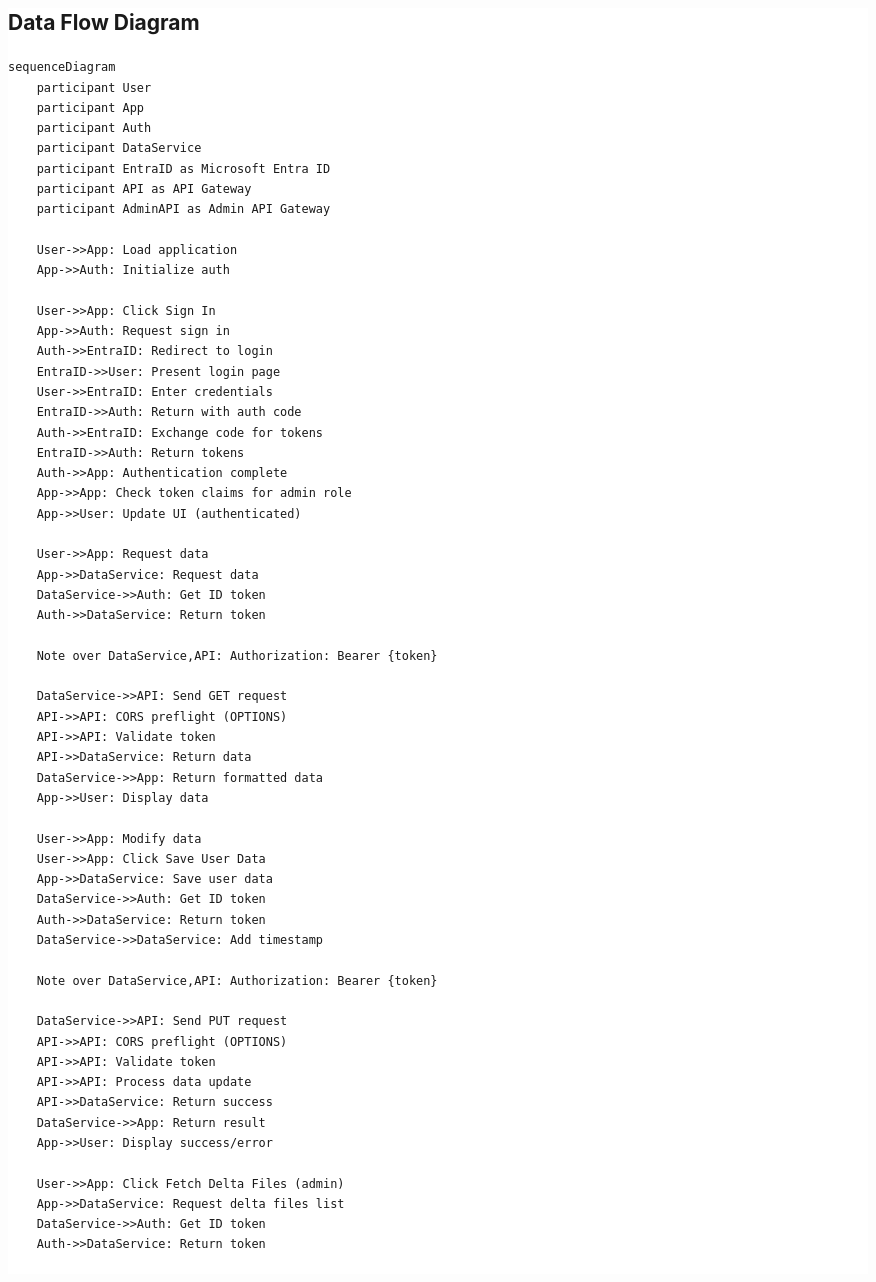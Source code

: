 ## Data Flow Diagram

```mermaid
sequenceDiagram
    participant User
    participant App
    participant Auth
    participant DataService
    participant EntraID as Microsoft Entra ID
    participant API as API Gateway
    participant AdminAPI as Admin API Gateway
    
    User->>App: Load application
    App->>Auth: Initialize auth
    
    User->>App: Click Sign In
    App->>Auth: Request sign in
    Auth->>EntraID: Redirect to login
    EntraID->>User: Present login page
    User->>EntraID: Enter credentials
    EntraID->>Auth: Return with auth code
    Auth->>EntraID: Exchange code for tokens
    EntraID->>Auth: Return tokens
    Auth->>App: Authentication complete
    App->>App: Check token claims for admin role
    App->>User: Update UI (authenticated)
    
    User->>App: Request data
    App->>DataService: Request data
    DataService->>Auth: Get ID token
    Auth->>DataService: Return token
    
    Note over DataService,API: Authorization: Bearer {token}
    
    DataService->>API: Send GET request
    API->>API: CORS preflight (OPTIONS)
    API->>API: Validate token
    API->>DataService: Return data
    DataService->>App: Return formatted data
    App->>User: Display data
    
    User->>App: Modify data
    User->>App: Click Save User Data
    App->>DataService: Save user data
    DataService->>Auth: Get ID token
    Auth->>DataService: Return token
    DataService->>DataService: Add timestamp
    
    Note over DataService,API: Authorization: Bearer {token}
    
    DataService->>API: Send PUT request
    API->>API: CORS preflight (OPTIONS)
    API->>API: Validate token
    API->>API: Process data update
    API->>DataService: Return success
    DataService->>App: Return result
    App->>User: Display success/error
    
    User->>App: Click Fetch Delta Files (admin)
    App->>DataService: Request delta files list
    DataService->>Auth: Get ID token
    Auth->>DataService: Return token
    
```